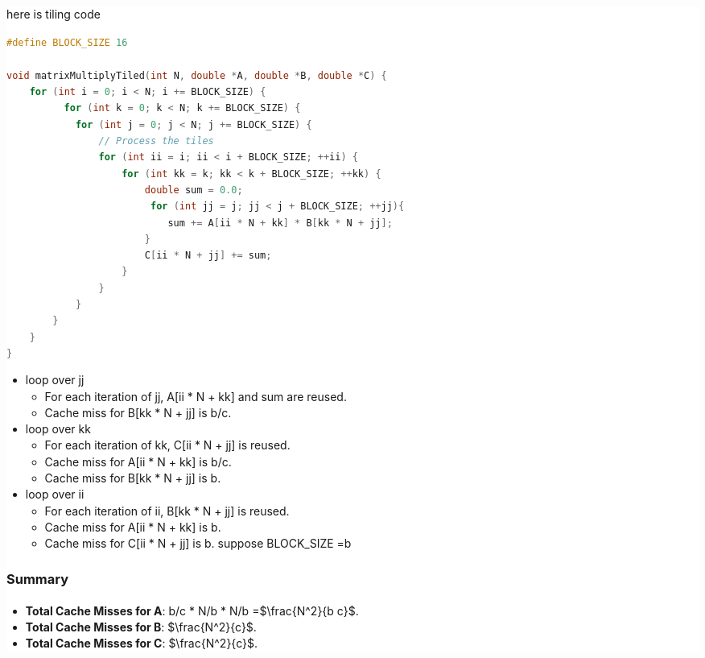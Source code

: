 



here is tiling code
```c
#define BLOCK_SIZE 16

void matrixMultiplyTiled(int N, double *A, double *B, double *C) {
    for (int i = 0; i < N; i += BLOCK_SIZE) {
          for (int k = 0; k < N; k += BLOCK_SIZE) {
            for (int j = 0; j < N; j += BLOCK_SIZE) {
                // Process the tiles
                for (int ii = i; ii < i + BLOCK_SIZE; ++ii) {
                    for (int kk = k; kk < k + BLOCK_SIZE; ++kk) {
                        double sum = 0.0;
                         for (int jj = j; jj < j + BLOCK_SIZE; ++jj){
                            sum += A[ii * N + kk] * B[kk * N + jj];
                        }
                        C[ii * N + jj] += sum;
                    }
                }
            }
        }
    }
}
```
- loop over jj
  - For each iteration of jj, A[ii * N + kk] and sum are reused.
  - Cache miss for B[kk * N + jj] is b/c.
- loop over kk
  - For each iteration of kk, C[ii * N + jj] is reused.
  - Cache miss for A[ii * N + kk] is b/c.
  - Cache miss for  B[kk * N + jj] is b.
- loop over ii
  - For each iteration of ii, B[kk * N + jj] is reused.
  - Cache miss for A[ii * N + kk] is b.
  - Cache miss for C[ii * N + jj] is b.
suppose BLOCK_SIZE =b
### Summary
- **Total Cache Misses for A**: b/c * N/b * N/b =$\frac{N^2}{b c}$.
- **Total Cache Misses for B**: $\frac{N^2}{c}$.
- **Total Cache Misses for C**: $\frac{N^2}{c}$.